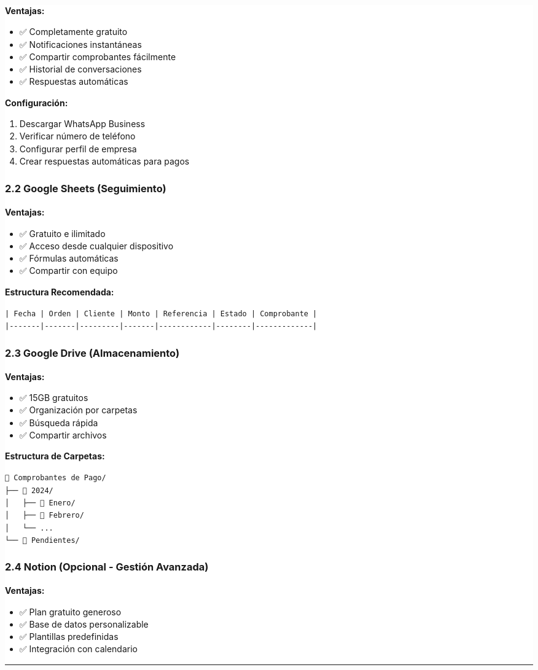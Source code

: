 **Ventajas:**

- ✅ Completamente gratuito
- ✅ Notificaciones instantáneas
- ✅ Compartir comprobantes fácilmente
- ✅ Historial de conversaciones
- ✅ Respuestas automáticas

**Configuración:**

1. Descargar WhatsApp Business
2. Verificar número de teléfono
3. Configurar perfil de empresa
4. Crear respuestas automáticas para pagos

### 2.2 Google Sheets (Seguimiento)

**Ventajas:**

- ✅ Gratuito e ilimitado
- ✅ Acceso desde cualquier dispositivo
- ✅ Fórmulas automáticas
- ✅ Compartir con equipo

**Estructura Recomendada:**

```
| Fecha | Orden | Cliente | Monto | Referencia | Estado | Comprobante |
|-------|-------|---------|-------|------------|--------|-------------|
```

### 2.3 Google Drive (Almacenamiento)

**Ventajas:**

- ✅ 15GB gratuitos
- ✅ Organización por carpetas
- ✅ Búsqueda rápida
- ✅ Compartir archivos

**Estructura de Carpetas:**

```
📁 Comprobantes de Pago/
├── 📁 2024/
│   ├── 📁 Enero/
│   ├── 📁 Febrero/
│   └── ...
└── 📁 Pendientes/
```

### 2.4 Notion (Opcional - Gestión Avanzada)

**Ventajas:**

- ✅ Plan gratuito generoso
- ✅ Base de datos personalizable
- ✅ Plantillas predefinidas
- ✅ Integración con calendario

---
